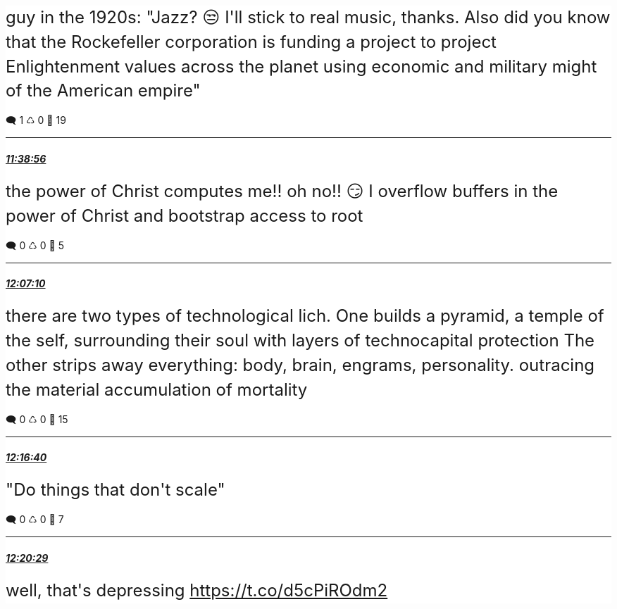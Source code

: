 <font size="5">guy in the 1920s:  "Jazz? 😒 I'll stick to real music, thanks. Also did you know that the Rockefeller corporation is funding a project to project Enlightenment values across the planet using economic and military might of the American empire"</font>



🗨️ 1 ♺ 0 🤍  19   

---
    
#### <a href = "https://twitter.com/deepfates/status/1443631462285144067">*11:38:56*</a>

<font size="5">the power of Christ computes me!! oh no!!  😏  I overflow buffers in the power of Christ and bootstrap access to root</font>



🗨️ 0 ♺ 0 🤍  5   

---
    
#### <a href = "https://twitter.com/deepfates/status/1443638565804650497">*12:07:10*</a>

<font size="5">there are two types of technological lich.   One builds a pyramid, a temple of the self, surrounding their soul with layers of technocapital protection  The other strips away everything: body, brain, engrams, personality. outracing the material accumulation of mortality</font>



🗨️ 0 ♺ 0 🤍  15   

---
    
#### <a href = "https://twitter.com/deepfates/status/1443640959447732224">*12:16:40*</a>

<font size="5">"Do things that don't scale"</font>



🗨️ 0 ♺ 0 🤍  7   

---
    
#### <a href = "https://twitter.com/deepfates/status/1443641916743110659">*12:20:29*</a>

<font size="5">well, that's depressing  https://t.co/d5cPiROdm2</font>
